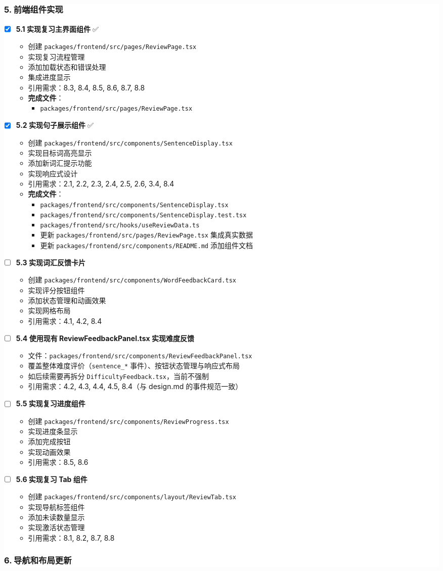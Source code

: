 ### 5. 前端组件实现

- [x] **5.1 实现复习主界面组件** ✅
  - 创建 `packages/frontend/src/pages/ReviewPage.tsx`
  - 实现复习流程管理
  - 添加加载状态和错误处理
  - 集成进度显示
  - 引用需求：8.3, 8.4, 8.5, 8.6, 8.7, 8.8
  - **完成文件**：
    - `packages/frontend/src/pages/ReviewPage.tsx`

- [x] **5.2 实现句子展示组件** ✅
  - 创建 `packages/frontend/src/components/SentenceDisplay.tsx`
  - 实现目标词高亮显示
  - 添加新词汇提示功能
  - 实现响应式设计
  - 引用需求：2.1, 2.2, 2.3, 2.4, 2.5, 2.6, 3.4, 8.4
  - **完成文件**：
    - `packages/frontend/src/components/SentenceDisplay.tsx`
    - `packages/frontend/src/components/SentenceDisplay.test.tsx`
    - `packages/frontend/src/hooks/useReviewData.ts`
    - 更新 `packages/frontend/src/pages/ReviewPage.tsx` 集成真实数据
    - 更新 `packages/frontend/src/components/README.md` 添加组件文档

- [ ] **5.3 实现词汇反馈卡片**
  - 创建 `packages/frontend/src/components/WordFeedbackCard.tsx`
  - 实现评分按钮组件
  - 添加状态管理和动画效果
  - 实现网格布局
  - 引用需求：4.1, 4.2, 8.4

- [ ] **5.4 使用现有 ReviewFeedbackPanel.tsx 实现难度反馈**
  - 文件：`packages/frontend/src/components/ReviewFeedbackPanel.tsx`
  - 覆盖整体难度评价（`sentence_*` 事件）、按钮状态管理与响应式布局
  - 如后续需要再拆分 `DifficultyFeedback.tsx`，当前不强制
  - 引用需求：4.2, 4.3, 4.4, 4.5, 8.4（与 design.md 的事件规范一致）

- [ ] **5.5 实现复习进度组件**
  - 创建 `packages/frontend/src/components/ReviewProgress.tsx`
  - 实现进度条显示
  - 添加完成按钮
  - 实现动画效果
  - 引用需求：8.5, 8.6

- [ ] **5.6 实现复习 Tab 组件**
  - 创建 `packages/frontend/src/components/layout/ReviewTab.tsx`
  - 实现导航标签组件
  - 添加未读数量显示
  - 实现激活状态管理
  - 引用需求：8.1, 8.2, 8.7, 8.8

### 6. 导航和布局更新
